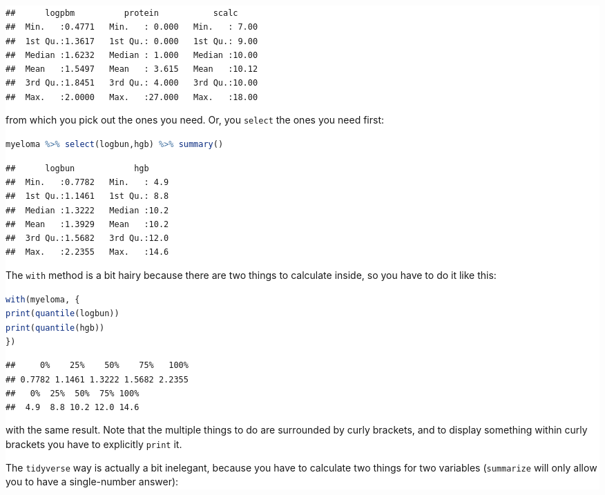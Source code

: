 ```
##      logpbm          protein           scalc      
##  Min.   :0.4771   Min.   : 0.000   Min.   : 7.00  
##  1st Qu.:1.3617   1st Qu.: 0.000   1st Qu.: 9.00  
##  Median :1.6232   Median : 1.000   Median :10.00  
##  Mean   :1.5497   Mean   : 3.615   Mean   :10.12  
##  3rd Qu.:1.8451   3rd Qu.: 4.000   3rd Qu.:10.00  
##  Max.   :2.0000   Max.   :27.000   Max.   :18.00
```

 

from which you pick out the ones you need. Or, you `select` the
ones you need first:


```r
myeloma %>% select(logbun,hgb) %>% summary()
```

```
##      logbun            hgb      
##  Min.   :0.7782   Min.   : 4.9  
##  1st Qu.:1.1461   1st Qu.: 8.8  
##  Median :1.3222   Median :10.2  
##  Mean   :1.3929   Mean   :10.2  
##  3rd Qu.:1.5682   3rd Qu.:12.0  
##  Max.   :2.2355   Max.   :14.6
```

 
The `with` method
is a bit hairy because there are two things to calculate inside, so
you have to do it like this:


```r
with(myeloma, {
print(quantile(logbun))
print(quantile(hgb))
})
```

```
##     0%    25%    50%    75%   100% 
## 0.7782 1.1461 1.3222 1.5682 2.2355 
##   0%  25%  50%  75% 100% 
##  4.9  8.8 10.2 12.0 14.6
```



with the same result. Note that the multiple things to do are
surrounded by curly brackets, and to display something within curly
brackets you have to explicitly `print` it.

The `tidyverse` way is actually a bit
inelegant, because you have to calculate two things for two variables
(`summarize` will only allow you to have a single-number
answer): 
